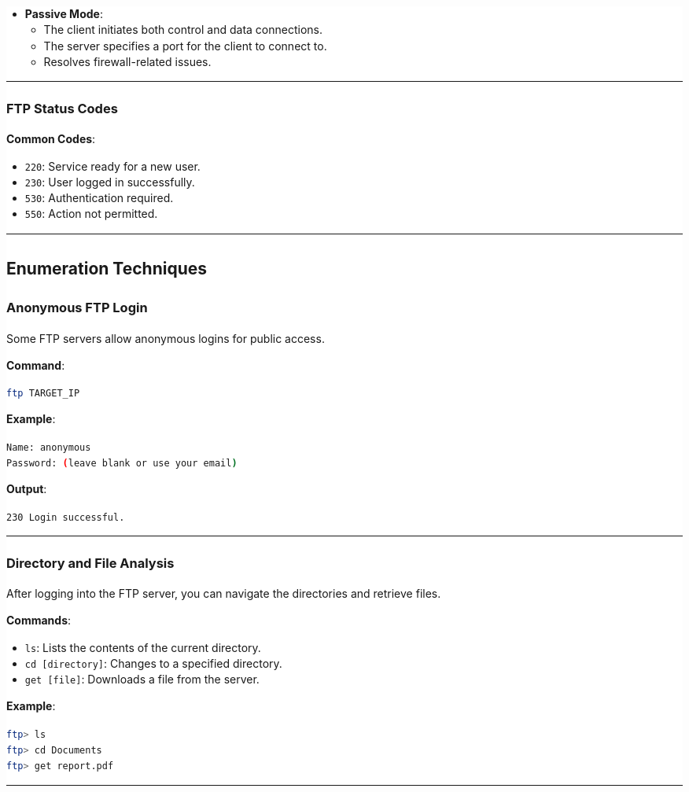 - **Passive Mode**:
  - The client initiates both control and data connections.
  - The server specifies a port for the client to connect to.
  - Resolves firewall-related issues.

---

### FTP Status Codes

**Common Codes**:

- `220`: Service ready for a new user.
- `230`: User logged in successfully.
- `530`: Authentication required.
- `550`: Action not permitted.

---

## Enumeration Techniques

### Anonymous FTP Login

Some FTP servers allow anonymous logins for public access.

**Command**:

```bash
ftp TARGET_IP
```

**Example**:

```bash
Name: anonymous
Password: (leave blank or use your email)
```

**Output**:

```
230 Login successful.
```

---

### Directory and File Analysis

After logging into the FTP server, you can navigate the directories and retrieve files.

**Commands**:

- `ls`: Lists the contents of the current directory.
- `cd [directory]`: Changes to a specified directory.
- `get [file]`: Downloads a file from the server.

**Example**:

```bash
ftp> ls
ftp> cd Documents
ftp> get report.pdf
```

---